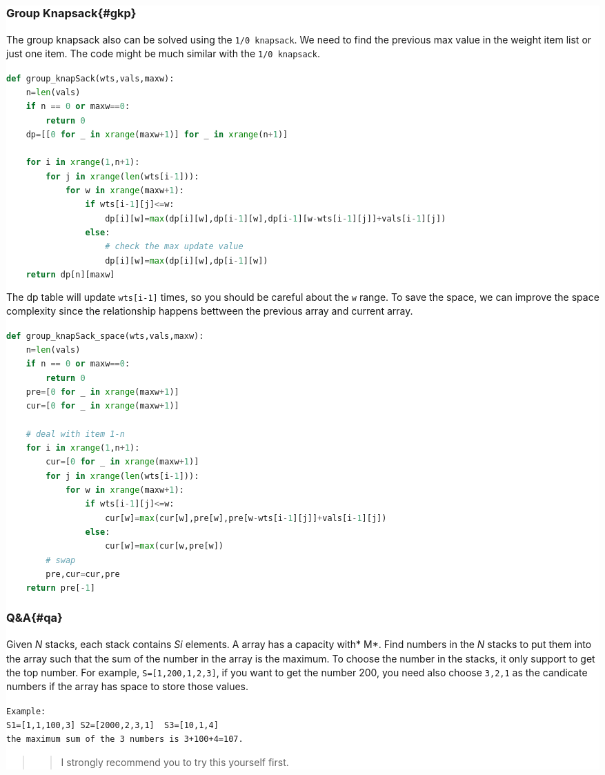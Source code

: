 ### Group Knapsack{#gkp}
The group knapsack also can be solved using the `1/0 knapsack`. We need to find the previous max value in the weight item list or just one item. The code might be much similar with the `1/0 knapsack`.
```python
def group_knapSack(wts,vals,maxw):
    n=len(vals)
    if n == 0 or maxw==0:
        return 0
    dp=[[0 for _ in xrange(maxw+1)] for _ in xrange(n+1)]

    for i in xrange(1,n+1):
        for j in xrange(len(wts[i-1])):
            for w in xrange(maxw+1):
                if wts[i-1][j]<=w:
                    dp[i][w]=max(dp[i][w],dp[i-1][w],dp[i-1][w-wts[i-1][j]]+vals[i-1][j])
                else:
                    # check the max update value
                    dp[i][w]=max(dp[i][w],dp[i-1][w])
    return dp[n][maxw]
```
The dp table will update `wts[i-1]` times, so you should be careful about the `w` range. To save the space, we can improve the space complexity since the relationship happens bettween the previous array and current array.
```python
def group_knapSack_space(wts,vals,maxw):
    n=len(vals)
    if n == 0 or maxw==0:
        return 0
    pre=[0 for _ in xrange(maxw+1)]
    cur=[0 for _ in xrange(maxw+1)]

    # deal with item 1-n
    for i in xrange(1,n+1):
        cur=[0 for _ in xrange(maxw+1)]
        for j in xrange(len(wts[i-1])):
            for w in xrange(maxw+1):
                if wts[i-1][j]<=w:
                    cur[w]=max(cur[w],pre[w],pre[w-wts[i-1][j]]+vals[i-1][j])
                else:
                    cur[w]=max(cur[w,pre[w])
        # swap
        pre,cur=cur,pre
    return pre[-1]
```

### Q&A{#qa}
Given *N* stacks, each stack contains *Si* elements. A array has a capacity with* M*. Find numbers in the *N* stacks to put them into the array such that the sum of the number in the array is the maximum. To choose the number in the stacks, it only support to get the top number. For example, `S=[1,200,1,2,3]`, if you want to get the number 200, you need also choose `3,2,1` as the candicate numbers if the array has space to store those values.
```
Example:
S1=[1,1,100,3] S2=[2000,2,3,1]  S3=[10,1,4] 
the maximum sum of the 3 numbers is 3+100+4=107. 
```
>> I strongly recommend you to try this yourself first.
